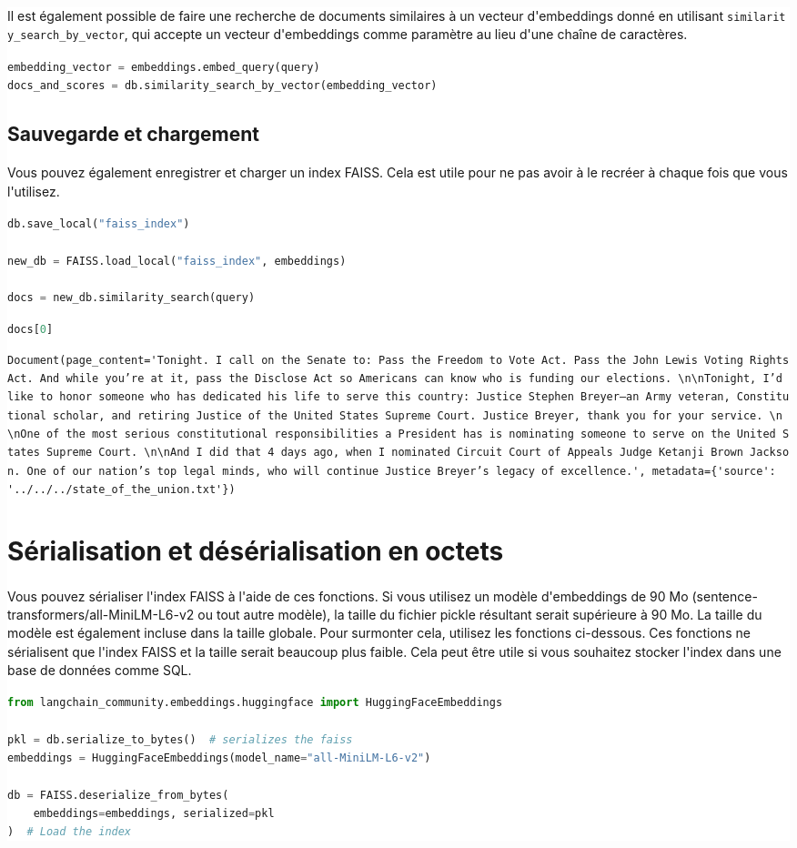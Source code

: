 Il est également possible de faire une recherche de documents similaires à un vecteur d'embeddings donné en utilisant `similarity_search_by_vector`, qui accepte un vecteur d'embeddings comme paramètre au lieu d'une chaîne de caractères.

```python
embedding_vector = embeddings.embed_query(query)
docs_and_scores = db.similarity_search_by_vector(embedding_vector)
```

## Sauvegarde et chargement

Vous pouvez également enregistrer et charger un index FAISS. Cela est utile pour ne pas avoir à le recréer à chaque fois que vous l'utilisez.

```python
db.save_local("faiss_index")

new_db = FAISS.load_local("faiss_index", embeddings)

docs = new_db.similarity_search(query)
```

```python
docs[0]
```

```output
Document(page_content='Tonight. I call on the Senate to: Pass the Freedom to Vote Act. Pass the John Lewis Voting Rights Act. And while you’re at it, pass the Disclose Act so Americans can know who is funding our elections. \n\nTonight, I’d like to honor someone who has dedicated his life to serve this country: Justice Stephen Breyer—an Army veteran, Constitutional scholar, and retiring Justice of the United States Supreme Court. Justice Breyer, thank you for your service. \n\nOne of the most serious constitutional responsibilities a President has is nominating someone to serve on the United States Supreme Court. \n\nAnd I did that 4 days ago, when I nominated Circuit Court of Appeals Judge Ketanji Brown Jackson. One of our nation’s top legal minds, who will continue Justice Breyer’s legacy of excellence.', metadata={'source': '../../../state_of_the_union.txt'})
```

# Sérialisation et désérialisation en octets

Vous pouvez sérialiser l'index FAISS à l'aide de ces fonctions. Si vous utilisez un modèle d'embeddings de 90 Mo (sentence-transformers/all-MiniLM-L6-v2 ou tout autre modèle), la taille du fichier pickle résultant serait supérieure à 90 Mo. La taille du modèle est également incluse dans la taille globale. Pour surmonter cela, utilisez les fonctions ci-dessous. Ces fonctions ne sérialisent que l'index FAISS et la taille serait beaucoup plus faible. Cela peut être utile si vous souhaitez stocker l'index dans une base de données comme SQL.

```python
from langchain_community.embeddings.huggingface import HuggingFaceEmbeddings

pkl = db.serialize_to_bytes()  # serializes the faiss
embeddings = HuggingFaceEmbeddings(model_name="all-MiniLM-L6-v2")

db = FAISS.deserialize_from_bytes(
    embeddings=embeddings, serialized=pkl
)  # Load the index
```
